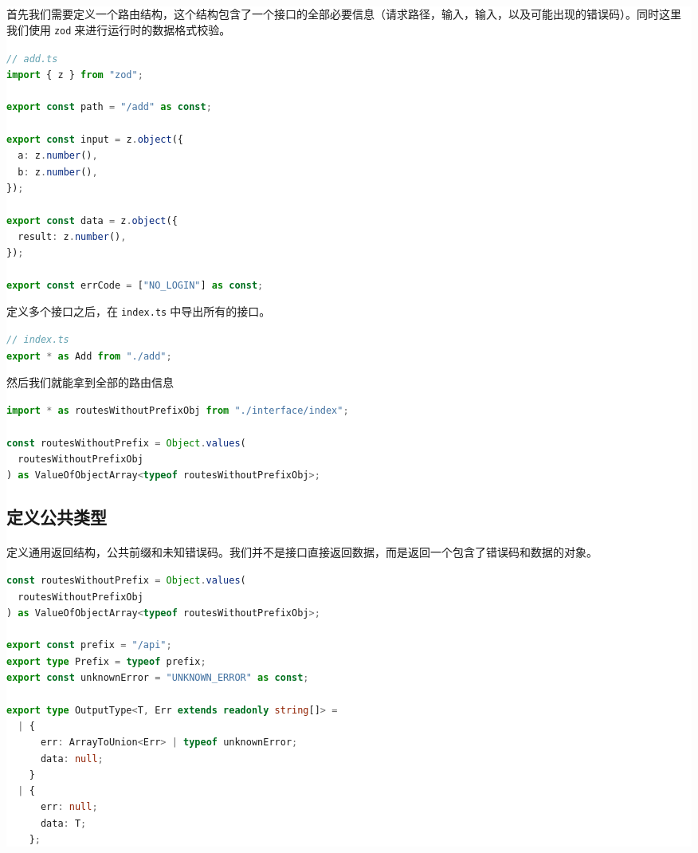 首先我们需要定义一个路由结构，这个结构包含了一个接口的全部必要信息（请求路径，输入，输入，以及可能出现的错误码）。同时这里我们使用 `zod` 来进行运行时的数据格式校验。

```ts
// add.ts
import { z } from "zod";

export const path = "/add" as const;

export const input = z.object({
  a: z.number(),
  b: z.number(),
});

export const data = z.object({
  result: z.number(),
});

export const errCode = ["NO_LOGIN"] as const;
```

定义多个接口之后，在 `index.ts` 中导出所有的接口。

```ts
// index.ts
export * as Add from "./add";
```

然后我们就能拿到全部的路由信息

```ts
import * as routesWithoutPrefixObj from "./interface/index";

const routesWithoutPrefix = Object.values(
  routesWithoutPrefixObj
) as ValueOfObjectArray<typeof routesWithoutPrefixObj>;
```

## 定义公共类型

定义通用返回结构，公共前缀和未知错误码。我们并不是接口直接返回数据，而是返回一个包含了错误码和数据的对象。

```ts
const routesWithoutPrefix = Object.values(
  routesWithoutPrefixObj
) as ValueOfObjectArray<typeof routesWithoutPrefixObj>;

export const prefix = "/api";
export type Prefix = typeof prefix;
export const unknownError = "UNKNOWN_ERROR" as const;

export type OutputType<T, Err extends readonly string[]> =
  | {
      err: ArrayToUnion<Err> | typeof unknownError;
      data: null;
    }
  | {
      err: null;
      data: T;
    };
```


[transform.tools]: https://transform.tools/json-to-typescript